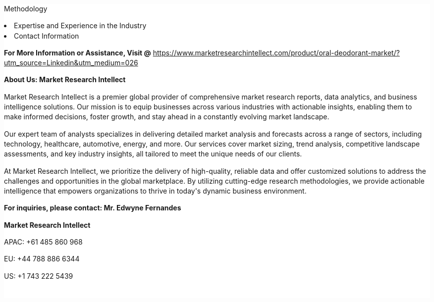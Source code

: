 Methodology</li><li>Expertise and Experience in the Industry</li><li>Contact Information</li></ul></div><div class="article-main__content" data-test-id="publishing-text-block"><p><span class="font-[700]"><strong>For More Information or Assistance, Visit @</strong>&nbsp;<a href="https://www.marketresearchintellect.com/product/oral-deodorant-market/?utm_source=Linkedin&utm_medium=026">https://www.marketresearchintellect.com/product/oral-deodorant-market/?utm_source=Linkedin&utm_medium=026</a></span></p><p><strong>About Us: Market Research Intellect</strong></p><p>Market Research Intellect is a premier global provider of comprehensive market research reports, data analytics, and business intelligence solutions. Our mission is to equip businesses across various industries with actionable insights, enabling them to make informed decisions, foster growth, and stay ahead in a constantly evolving market landscape.</p><p>Our expert team of analysts specializes in delivering detailed market analysis and forecasts across a range of sectors, including technology, healthcare, automotive, energy, and more. Our services cover market sizing, trend analysis, competitive landscape assessments, and key industry insights, all tailored to meet the unique needs of our clients.</p><p>At Market Research Intellect, we prioritize the delivery of high-quality, reliable data and offer customized solutions to address the challenges and opportunities in the global marketplace. By utilizing cutting-edge research methodologies, we provide actionable intelligence that empowers organizations to thrive in today's dynamic business environment.</p><p><strong>For inquiries, please contact: Mr. Edwyne Fernandes</strong></p><p><strong>Market Research Intellect</strong></p><p>APAC: +61 485 860 968</p><p>EU: +44 788 886 6344</p><p>US: +1 743 222 5439</p></div><div class="article-main__content" data-test-id="publishing-text-block">&nbsp;</div>
